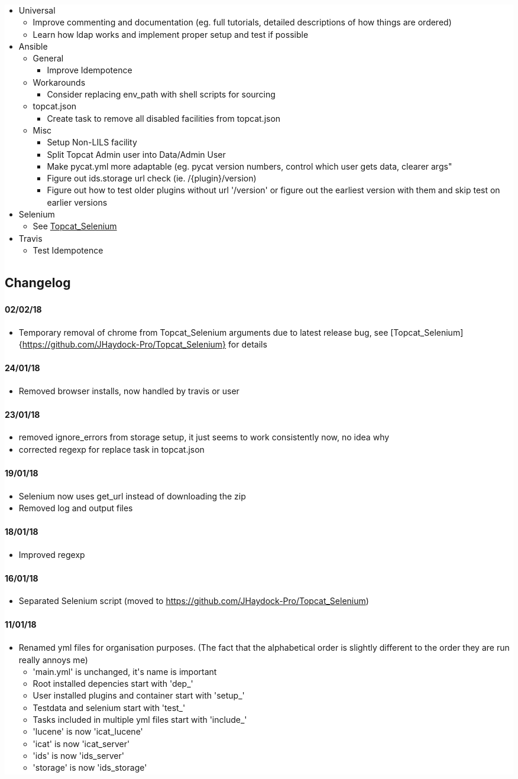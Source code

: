 * Universal
    * Improve commenting and documentation (eg. full tutorials, detailed descriptions of how things are ordered)
    * Learn how ldap works and implement proper setup and test if possible
* Ansible
    * General    
        * Improve Idempotence
    * Workarounds
        * Consider replacing env_path with shell scripts for sourcing
    * topcat.json
        * Create task to remove all disabled facilities from topcat.json
    * Misc
        * Setup Non-LILS facility
        * Split Topcat Admin user into Data/Admin User
        * Make pycat.yml more adaptable (eg. pycat version numbers, control which user gets data, clearer args"
        * Figure out ids.storage url check (ie. /{plugin}/version)
        * Figure out how to test older plugins without url '/version' or figure out the earliest version with them and skip test on earlier versions
* Selenium
    * See [Topcat_Selenium](https://github.com/JHaydock-Pro/Topcat_Selenium)
* Travis
    * Test Idempotence




Changelog
---------

#### 02/02/18
* Temporary removal of chrome from Topcat_Selenium arguments due to latest release bug, see [Topcat_Selenium]{https://github.com/JHaydock-Pro/Topcat_Selenium} for details

#### 24/01/18
* Removed browser installs, now handled by travis or user

#### 23/01/18
* removed ignore_errors from storage setup, it just seems to work consistently now, no idea why
* corrected regexp for replace task in topcat.json

#### 19/01/18
* Selenium now uses get_url instead of downloading the zip
* Removed log and output files

#### 18/01/18
* Improved regexp

#### 16/01/18
* Separated Selenium script (moved to https://github.com/JHaydock-Pro/Topcat_Selenium)

#### 11/01/18
* Renamed yml files for organisation purposes. (The fact that the alphabetical order is slightly different to the order they are run really annoys me)
    * 'main.yml' is unchanged, it's name is important
    * Root installed depencies start with 'dep_'
    * User installed plugins and container start with 'setup_'
    * Testdata and selenium start with 'test_'
    * Tasks included in multiple yml files start with 'include_'
    * 'lucene' is now 'icat_lucene'
    * 'icat' is now 'icat_server'
    * 'ids' is now 'ids_server'
    * 'storage' is now 'ids_storage'